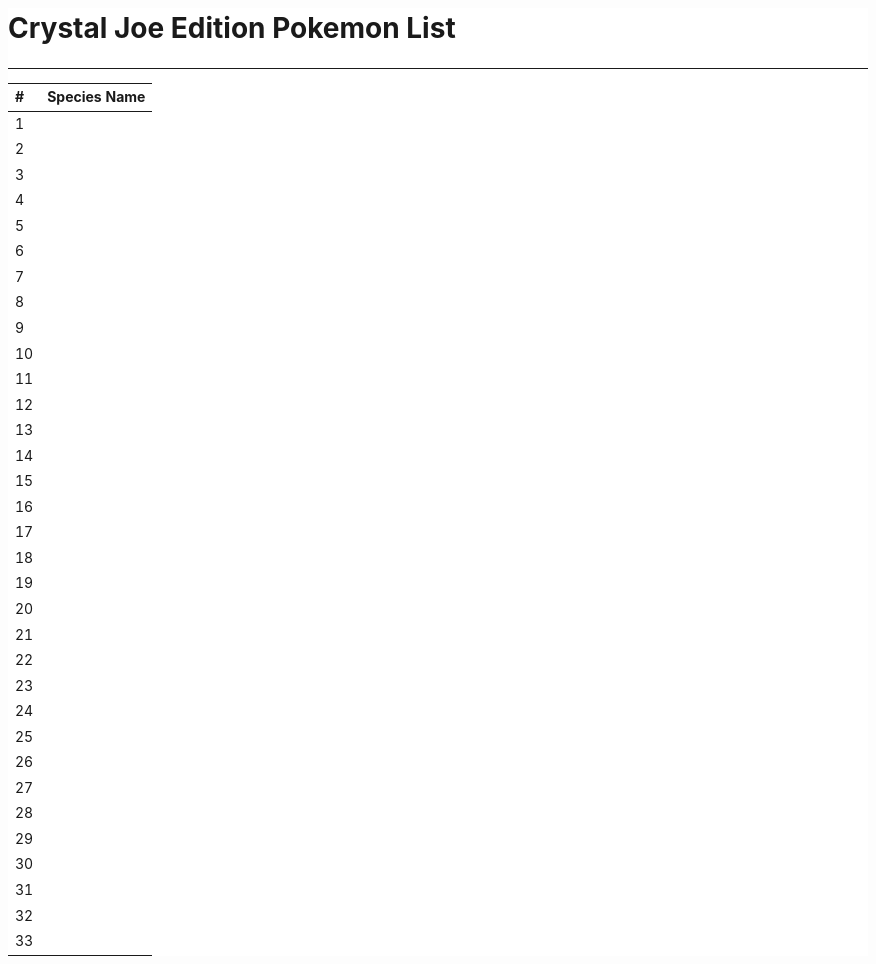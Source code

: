 # Crystal Joe Edition Pokemon List

---

|#|Species Name|
|:---|:---:|
|1||
|2||
|3||
|4||
|5||
|6||
|7||
|8||
|9||
|10||
|11||
|12||
|13||
|14||
|15||
|16||
|17||
|18||
|19||
|20||
|21||
|22||
|23||
|24||
|25||
|26||
|27||
|28||
|29||
|30||
|31||
|32||
|33||